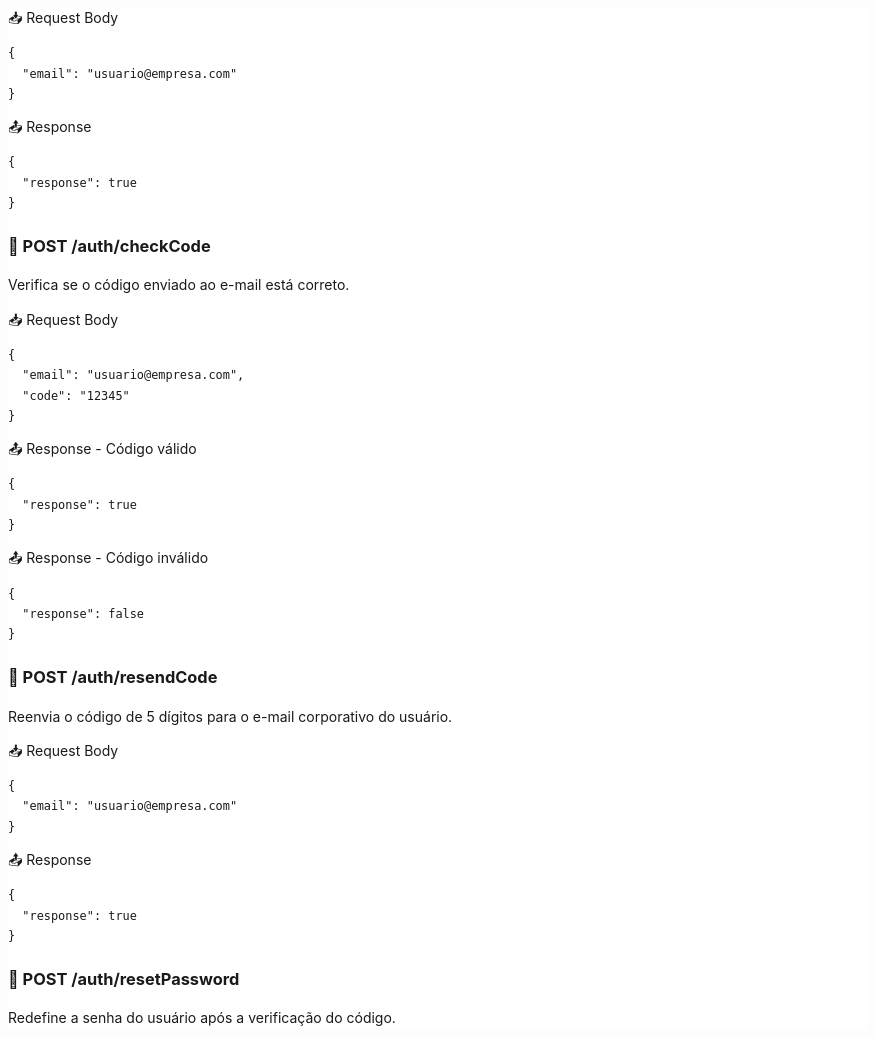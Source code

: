 📥 Request Body
```
{
  "email": "usuario@empresa.com"
}
```

📤 Response
```
{
  "response": true
}
```

### 📌 POST /auth/checkCode
Verifica se o código enviado ao e-mail está correto.

📥 Request Body
```
{
  "email": "usuario@empresa.com",
  "code": "12345"
}
```

📤 Response - Código válido
```
{
  "response": true
}
```

📤 Response - Código inválido
```
{
  "response": false
}
```

### 📌 POST /auth/resendCode
Reenvia o código de 5 dígitos para o e-mail corporativo do usuário.

📥 Request Body
```
{
  "email": "usuario@empresa.com"
}
```

📤 Response
```
{
  "response": true
}
```

### 📌 POST /auth/resetPassword
Redefine a senha do usuário após a verificação do código.
